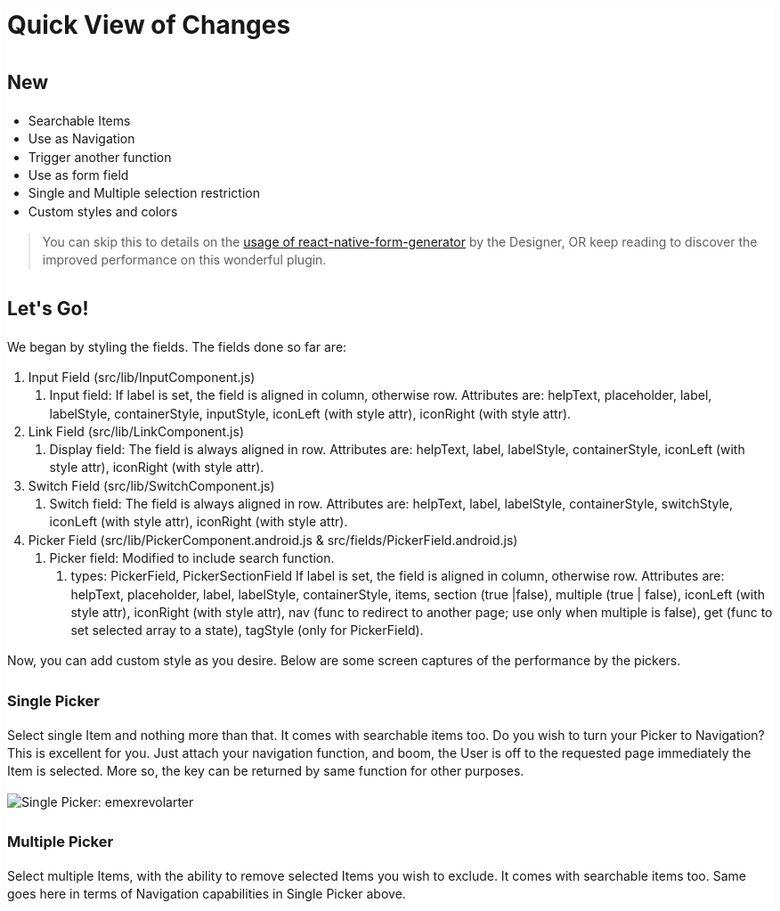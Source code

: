 Quick View of Changes
===============

## New
* Searchable Items
* Use as Navigation
* Trigger another function
* Use as form field
* Single and Multiple selection restriction
* Custom styles and colors

> You can skip this to details on the [usage of react-native-form-generator](https://github.com/emexrevolarter/react-native-form-generator/blob/master/README.md#react-native-form-generator) by the Designer, OR keep reading to discover the improved performance on this wonderful plugin.

## Let's Go!
We began by styling the fields. The fields done so far are: 
1. Input Field (src/lib/InputComponent.js)
    1. Input field: If label is set, the field is aligned in column, otherwise row. Attributes are: helpText, placeholder, label, labelStyle, containerStyle, inputStyle, iconLeft (with style attr), iconRight (with style attr).
1. Link Field (src/lib/LinkComponent.js)
    1. Display field: The field is always aligned in row. Attributes are: helpText, label, labelStyle, containerStyle, iconLeft (with style attr), iconRight (with style attr).
1. Switch Field (src/lib/SwitchComponent.js)
    1. Switch field: The field is always aligned in row. Attributes are: helpText, label, labelStyle, containerStyle, switchStyle, iconLeft (with style attr), iconRight (with style attr).
1. Picker Field (src/lib/PickerComponent.android.js & src/fields/PickerField.android.js)
    1. Picker field: Modified to include search function.
        1. types: PickerField, PickerSectionField
            If label is set, the field is aligned in column, otherwise row. Attributes are: helpText, placeholder, label, labelStyle, containerStyle, items, section (true |false), multiple (true | false), iconLeft (with style attr), iconRight (with style attr), nav (func to redirect to another page; use only when multiple is false), get (func to set selected array to a state), tagStyle (only for PickerField).

Now, you can add custom style as you desire. Below are some screen captures of the performance by the pickers.

### Single Picker
Select single Item and nothing more than that. It comes with searchable items too. Do you wish to turn your Picker to Navigation? This is excellent for you. Just attach your navigation function, and boom, the User is off to the requested page immediately the Item is selected. More so, the key can be returned by same function for other purposes.

![Single Picker: emexrevolarter](https://github.com/emexrevolarter/liked-files/blob/master/assets/gif/single-picker.gif)

### Multiple Picker
Select multiple Items, with the ability to remove selected Items you wish to exclude. It comes with searchable items too. Same goes here in terms of Navigation capabilities in Single Picker above.
